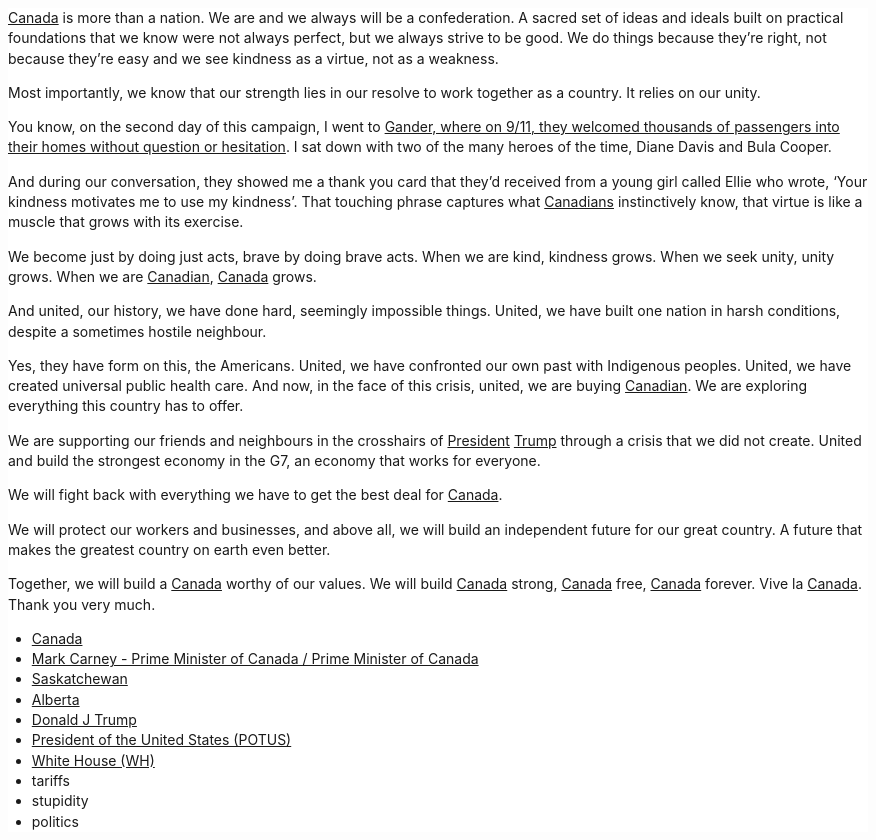 [Canada](https://www.canada.ca/) is more than a nation. We are and we always will be a confederation. A sacred set of ideas and ideals built on practical foundations that we know were not always perfect, but we always strive to be good. We do things because they’re right, not because they’re easy and we see kindness as a virtue, not as a weakness.

Most importantly, we know that our strength lies in our resolve to work together as a country. It relies on our unity.

You know, on the second day of this campaign, I went to [Gander, where on 9/11, they welcomed thousands of passengers into their homes without question or hesitation](https://en.wikipedia.org/wiki/The_Day_the_World_Came_to_Town). I sat down with two of the many heroes of the time, Diane Davis and Bula Cooper.

And during our conversation, they showed me a thank you card that they’d received from a young girl called Ellie who wrote, ‘Your kindness motivates me to use my kindness’. That touching phrase captures what [Canadians](https://www.canada.ca/) instinctively know, that virtue is like a muscle that grows with its exercise.

We become just by doing just acts, brave by doing brave acts. When we are kind, kindness grows. When we seek unity, unity grows. When we are [Canadian](https://www.canada.ca/), [Canada](https://www.canada.ca/) grows.

And united, our history, we have done hard, seemingly impossible things. United, we have built one nation in harsh conditions, despite a sometimes hostile neighbour.

Yes, they have form on this, the Americans. United, we have confronted our own past with Indigenous peoples. United, we have created universal public health care. And now, in the face of this crisis, united, we are buying [Canadian](https://www.canada.ca/). We are exploring everything this country has to offer.

We are supporting our friends and neighbours in the crosshairs of [President](https://www.whitehouse.gov/) [Trump](https://www.donaldjtrump.com/) through a crisis that we did not create. United and build the strongest economy in the G7, an economy that works for everyone. 

We will fight back with everything we have to get the best deal for [Canada](https://www.canada.ca/).  

We will protect our workers and businesses, and above all, we will build an independent future for our great country. A future that makes the greatest country on earth even better.

Together, we will build a [Canada](https://www.canada.ca/) worthy of our values. We will build [Canada](https://www.canada.ca/) strong, [Canada](https://www.canada.ca/) free, [Canada](https://www.canada.ca/) forever. Vive la [Canada](https://www.canada.ca/). Thank you very much.

- [Canada](https://www.canada.ca/)
- [Mark Carney - Prime Minister of Canada / Prime Minister of Canada](https://www.pm.gc.ca/en)
- [Saskatchewan](https://www.saskatchewan.ca/)
- [Alberta](https://www.alberta.ca/)
- [Donald J Trump](https://www.donaldjtrump.com/)
- [President of the United States (POTUS)](https://www.whitehouse.gov/)
- [White House (WH)](https://www.whitehouse.gov)
- tariffs 
- stupidity 
- politics 